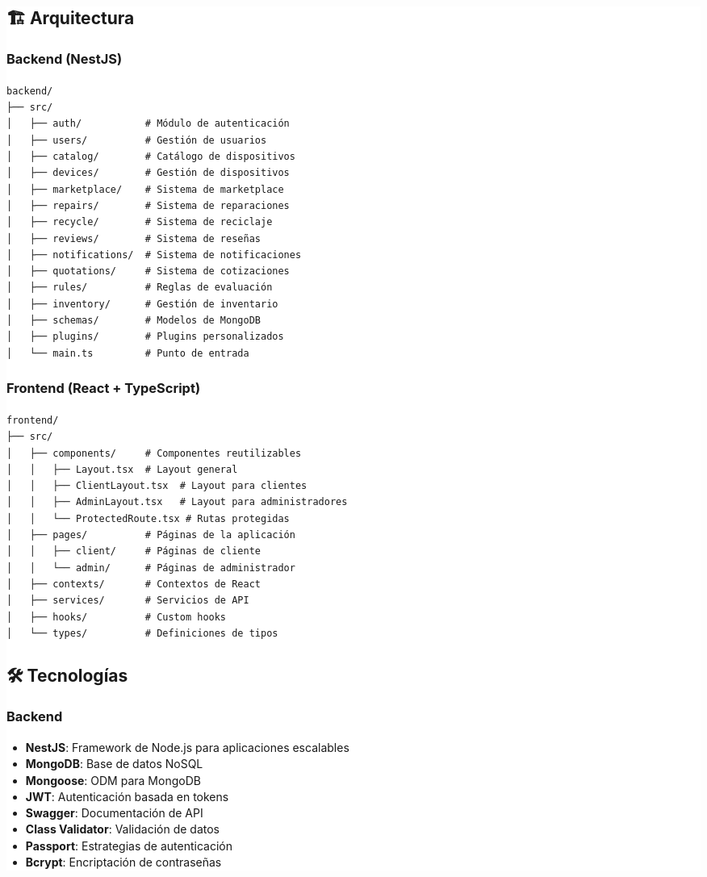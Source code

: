 ## 🏗️ Arquitectura

### Backend (NestJS)
```
backend/
├── src/
│   ├── auth/           # Módulo de autenticación
│   ├── users/          # Gestión de usuarios
│   ├── catalog/        # Catálogo de dispositivos
│   ├── devices/        # Gestión de dispositivos
│   ├── marketplace/    # Sistema de marketplace
│   ├── repairs/        # Sistema de reparaciones
│   ├── recycle/        # Sistema de reciclaje
│   ├── reviews/        # Sistema de reseñas
│   ├── notifications/  # Sistema de notificaciones
│   ├── quotations/     # Sistema de cotizaciones
│   ├── rules/          # Reglas de evaluación
│   ├── inventory/      # Gestión de inventario
│   ├── schemas/        # Modelos de MongoDB
│   ├── plugins/        # Plugins personalizados
│   └── main.ts         # Punto de entrada
```

### Frontend (React + TypeScript)
```
frontend/
├── src/
│   ├── components/     # Componentes reutilizables
│   │   ├── Layout.tsx  # Layout general
│   │   ├── ClientLayout.tsx  # Layout para clientes
│   │   ├── AdminLayout.tsx   # Layout para administradores
│   │   └── ProtectedRoute.tsx # Rutas protegidas
│   ├── pages/          # Páginas de la aplicación
│   │   ├── client/     # Páginas de cliente
│   │   └── admin/      # Páginas de administrador
│   ├── contexts/       # Contextos de React
│   ├── services/       # Servicios de API
│   ├── hooks/          # Custom hooks
│   └── types/          # Definiciones de tipos
```

## 🛠️ Tecnologías

### Backend
- **NestJS**: Framework de Node.js para aplicaciones escalables
- **MongoDB**: Base de datos NoSQL
- **Mongoose**: ODM para MongoDB
- **JWT**: Autenticación basada en tokens
- **Swagger**: Documentación de API
- **Class Validator**: Validación de datos
- **Passport**: Estrategias de autenticación
- **Bcrypt**: Encriptación de contraseñas
